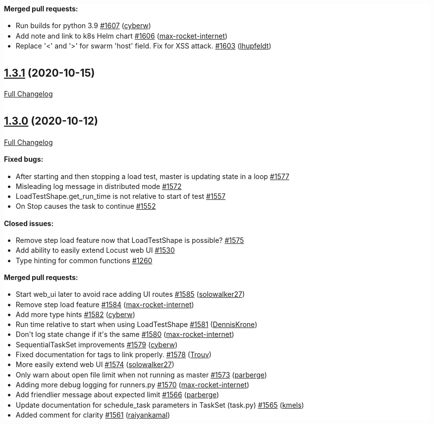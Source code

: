 **Merged pull requests:**

- Run builds for python 3.9 [\#1607](https://github.com/locustio/locust/pull/1607) ([cyberw](https://github.com/cyberw))
- Add note and link to k8s Helm chart [\#1606](https://github.com/locustio/locust/pull/1606) ([max-rocket-internet](https://github.com/max-rocket-internet))
- Replace '\<' and '\>' for swarm 'host' field. Fix for XSS attack. [\#1603](https://github.com/locustio/locust/pull/1603) ([lhupfeldt](https://github.com/lhupfeldt))

## [1.3.1](https://github.com/locustio/locust/tree/1.3.1) (2020-10-15)

[Full Changelog](https://github.com/locustio/locust/compare/1.3.0...1.3.1)

## [1.3.0](https://github.com/locustio/locust/tree/1.3.0) (2020-10-12)

[Full Changelog](https://github.com/locustio/locust/compare/1.2.3...1.3.0)

**Fixed bugs:**

- After starting and then stopping a load test, master is updating state in a loop [\#1577](https://github.com/locustio/locust/issues/1577)
- Misleading log message in distributed mode [\#1572](https://github.com/locustio/locust/issues/1572)
- LoadTestShape.get\_run\_time is not relative to start of test [\#1557](https://github.com/locustio/locust/issues/1557)
- On Stop causes the task to continue [\#1552](https://github.com/locustio/locust/issues/1552)

**Closed issues:**

- Remove step load feature now that LoadTestShape is possible? [\#1575](https://github.com/locustio/locust/issues/1575)
- Add ability to easily extend Locust web UI [\#1530](https://github.com/locustio/locust/issues/1530)
- Type hinting for common functions [\#1260](https://github.com/locustio/locust/issues/1260)

**Merged pull requests:**

- Start web\_ui later to avoid race adding UI routes [\#1585](https://github.com/locustio/locust/pull/1585) ([solowalker27](https://github.com/solowalker27))
- Remove step load feature [\#1584](https://github.com/locustio/locust/pull/1584) ([max-rocket-internet](https://github.com/max-rocket-internet))
- Add more type hints [\#1582](https://github.com/locustio/locust/pull/1582) ([cyberw](https://github.com/cyberw))
- Run time relative to start when using LoadTestShape [\#1581](https://github.com/locustio/locust/pull/1581) ([DennisKrone](https://github.com/DennisKrone))
- Don't log state change if it's the same [\#1580](https://github.com/locustio/locust/pull/1580) ([max-rocket-internet](https://github.com/max-rocket-internet))
- SequentialTaskSet improvements [\#1579](https://github.com/locustio/locust/pull/1579) ([cyberw](https://github.com/cyberw))
- Fixed documentation for tags to link properly. [\#1578](https://github.com/locustio/locust/pull/1578) ([Trouv](https://github.com/Trouv))
- More easily extend web UI [\#1574](https://github.com/locustio/locust/pull/1574) ([solowalker27](https://github.com/solowalker27))
- Only warn about open file limit when not running as master [\#1573](https://github.com/locustio/locust/pull/1573) ([parberge](https://github.com/parberge))
- Adding more debug logging for runners.py [\#1570](https://github.com/locustio/locust/pull/1570) ([max-rocket-internet](https://github.com/max-rocket-internet))
- Add friendlier message about expected limit [\#1566](https://github.com/locustio/locust/pull/1566) ([parberge](https://github.com/parberge))
- Update documentation for schedule\_task parameters in TaskSet \(task.py\) [\#1565](https://github.com/locustio/locust/pull/1565) ([kmels](https://github.com/kmels))
- Added comment for clarity [\#1561](https://github.com/locustio/locust/pull/1561) ([raiyankamal](https://github.com/raiyankamal))